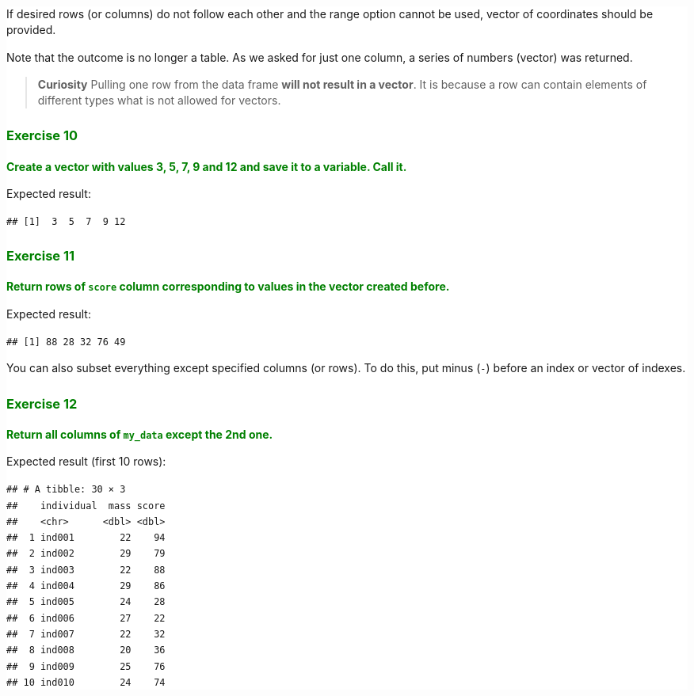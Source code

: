 If desired rows (or columns) do not follow each other and the range
option cannot be used, vector of coordinates should be provided.

Note that the outcome is no longer a table. As we asked for just one
column, a series of numbers (vector) was returned.

> **Curiosity** Pulling one row from the data frame **will not result in
> a vector**. It is because a row can contain elements of different
> types what is not allowed for vectors.

### <span style="color: green">**Exercise 10**</span>

<span style="color: green">**Create a vector with values 3, 5, 7, 9 and
12 and save it to a variable. Call it.**</span>

Expected result:

    ## [1]  3  5  7  9 12

### <span style="color: green">**Exercise 11**</span>

<span style="color: green">**Return rows of `score` column corresponding
to values in the vector created before.**</span>

Expected result:

    ## [1] 88 28 32 76 49

You can also subset everything except specified columns (or rows). To do
this, put minus (`-`) before an index or vector of indexes.

### <span style="color: green">**Exercise 12**</span>

<span style="color: green">**Return all columns of `my_data` except the
2nd one.**</span>

Expected result (first 10 rows):

    ## # A tibble: 30 × 3
    ##    individual  mass score
    ##    <chr>      <dbl> <dbl>
    ##  1 ind001        22    94
    ##  2 ind002        29    79
    ##  3 ind003        22    88
    ##  4 ind004        29    86
    ##  5 ind005        24    28
    ##  6 ind006        27    22
    ##  7 ind007        22    32
    ##  8 ind008        20    36
    ##  9 ind009        25    76
    ## 10 ind010        24    74